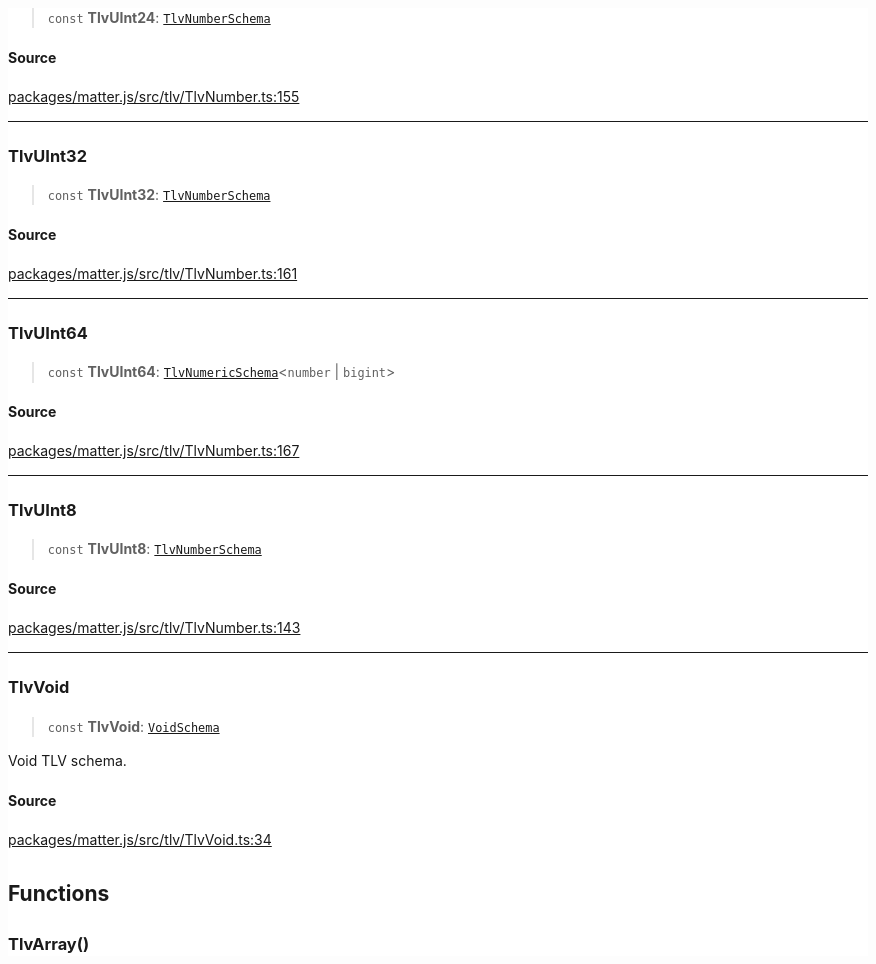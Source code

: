 > `const` **TlvUInt24**: [`TlvNumberSchema`](classes/TlvNumberSchema.md)

#### Source

[packages/matter.js/src/tlv/TlvNumber.ts:155](https://github.com/project-chip/matter.js/blob/7a8cbb56b87d4ccf34bec5a9a95ab40a1711324f/packages/matter.js/src/tlv/TlvNumber.ts#L155)

***

### TlvUInt32

> `const` **TlvUInt32**: [`TlvNumberSchema`](classes/TlvNumberSchema.md)

#### Source

[packages/matter.js/src/tlv/TlvNumber.ts:161](https://github.com/project-chip/matter.js/blob/7a8cbb56b87d4ccf34bec5a9a95ab40a1711324f/packages/matter.js/src/tlv/TlvNumber.ts#L161)

***

### TlvUInt64

> `const` **TlvUInt64**: [`TlvNumericSchema`](classes/TlvNumericSchema.md)\<`number` \| `bigint`\>

#### Source

[packages/matter.js/src/tlv/TlvNumber.ts:167](https://github.com/project-chip/matter.js/blob/7a8cbb56b87d4ccf34bec5a9a95ab40a1711324f/packages/matter.js/src/tlv/TlvNumber.ts#L167)

***

### TlvUInt8

> `const` **TlvUInt8**: [`TlvNumberSchema`](classes/TlvNumberSchema.md)

#### Source

[packages/matter.js/src/tlv/TlvNumber.ts:143](https://github.com/project-chip/matter.js/blob/7a8cbb56b87d4ccf34bec5a9a95ab40a1711324f/packages/matter.js/src/tlv/TlvNumber.ts#L143)

***

### TlvVoid

> `const` **TlvVoid**: [`VoidSchema`](classes/VoidSchema.md)

Void TLV schema.

#### Source

[packages/matter.js/src/tlv/TlvVoid.ts:34](https://github.com/project-chip/matter.js/blob/7a8cbb56b87d4ccf34bec5a9a95ab40a1711324f/packages/matter.js/src/tlv/TlvVoid.ts#L34)

## Functions

### TlvArray()
